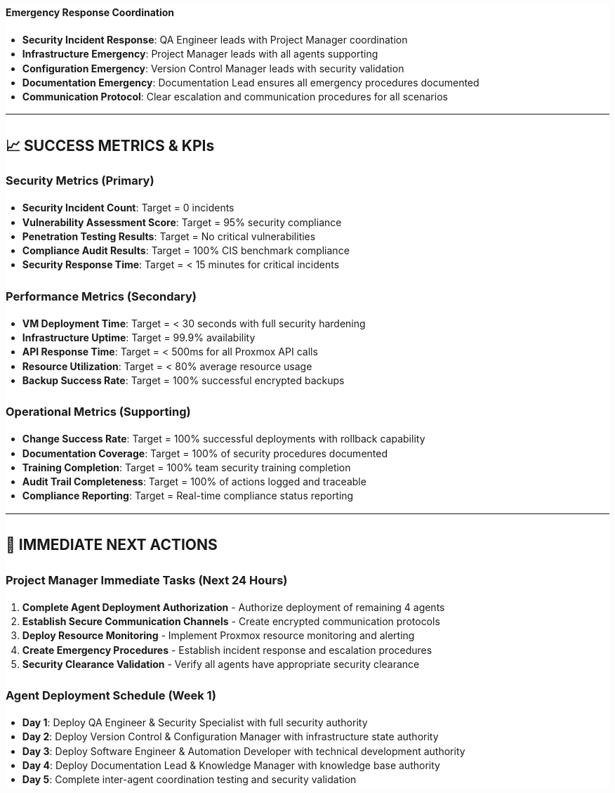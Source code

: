 #### **Emergency Response Coordination**
- **Security Incident Response**: QA Engineer leads with Project Manager coordination
- **Infrastructure Emergency**: Project Manager leads with all agents supporting
- **Configuration Emergency**: Version Control Manager leads with security validation
- **Documentation Emergency**: Documentation Lead ensures all emergency procedures documented
- **Communication Protocol**: Clear escalation and communication procedures for all scenarios

---

## 📈 SUCCESS METRICS & KPIs

### **Security Metrics (Primary)**
- **Security Incident Count**: Target = 0 incidents
- **Vulnerability Assessment Score**: Target = 95% security compliance
- **Penetration Testing Results**: Target = No critical vulnerabilities
- **Compliance Audit Results**: Target = 100% CIS benchmark compliance
- **Security Response Time**: Target = < 15 minutes for critical incidents

### **Performance Metrics (Secondary)**
- **VM Deployment Time**: Target = < 30 seconds with full security hardening
- **Infrastructure Uptime**: Target = 99.9% availability
- **API Response Time**: Target = < 500ms for all Proxmox API calls
- **Resource Utilization**: Target = < 80% average resource usage
- **Backup Success Rate**: Target = 100% successful encrypted backups

### **Operational Metrics (Supporting)**
- **Change Success Rate**: Target = 100% successful deployments with rollback capability
- **Documentation Coverage**: Target = 100% of security procedures documented
- **Training Completion**: Target = 100% team security training completion
- **Audit Trail Completeness**: Target = 100% of actions logged and traceable
- **Compliance Reporting**: Target = Real-time compliance status reporting

---

## 🚀 IMMEDIATE NEXT ACTIONS

### **Project Manager Immediate Tasks (Next 24 Hours)**
1. **Complete Agent Deployment Authorization** - Authorize deployment of remaining 4 agents
2. **Establish Secure Communication Channels** - Create encrypted communication protocols
3. **Deploy Resource Monitoring** - Implement Proxmox resource monitoring and alerting
4. **Create Emergency Procedures** - Establish incident response and escalation procedures
5. **Security Clearance Validation** - Verify all agents have appropriate security clearance

### **Agent Deployment Schedule (Week 1)**
- **Day 1**: Deploy QA Engineer & Security Specialist with full security authority
- **Day 2**: Deploy Version Control & Configuration Manager with infrastructure state authority
- **Day 3**: Deploy Software Engineer & Automation Developer with technical development authority
- **Day 4**: Deploy Documentation Lead & Knowledge Manager with knowledge base authority
- **Day 5**: Complete inter-agent coordination testing and security validation

